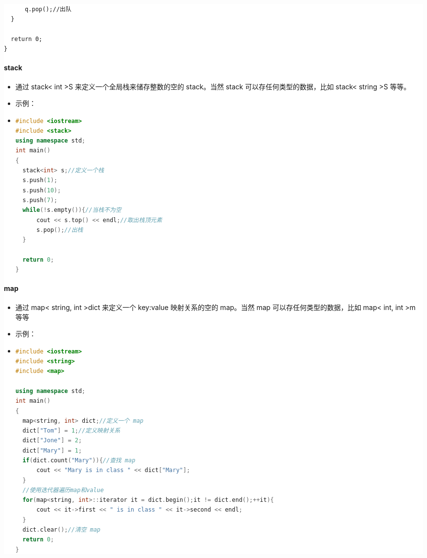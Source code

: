   ```
  		q.pop();//出队 
  	} 
  	
  	return 0;
  }
  ```

#### stack

* 通过 stack< int >S 来定义一个全局栈来储存整数的空的 stack。当然 stack 可以存任何类型的数据，比如 stack< string >S 等等。

* 示例：

* ```cpp
  #include <iostream>
  #include <stack>
  using namespace std;
  int main()
  {
  	stack<int> s;//定义一个栈 
  	s.push(1);
  	s.push(10);
  	s.push(7);
  	while(!s.empty()){//当栈不为空 
  		cout << s.top() << endl;//取出栈顶元素
  		s.pop();//出栈 
  	} 
  	
  	return 0;
  }
  ```

#### map

* 通过 map< string, int >dict 来定义一个 key:value 映射关系的空的 map。当然 map 可以存任何类型的数据，比如 map< int, int >m 等等

* 示例：

* ```cpp
  #include <iostream>
  #include <string>
  #include <map>
  
  using namespace std;
  int main()
  {
  	map<string, int> dict;//定义一个 map
  	dict["Tom"] = 1;//定义映射关系
  	dict["Jone"] = 2;
  	dict["Mary"] = 1;
  	if(dict.count("Mary")){//查找 map
  		cout << "Mary is in class " << dict["Mary"]; 
  	} 
  	//使用迭代器遍历map和value
  	for(map<string, int>::iterator it = dict.begin();it != dict.end();++it){
  		cout << it->first << " is in class " << it->second << endl;
  	} 
  	dict.clear();//清空 map 
  	return 0;
  }
  ```
